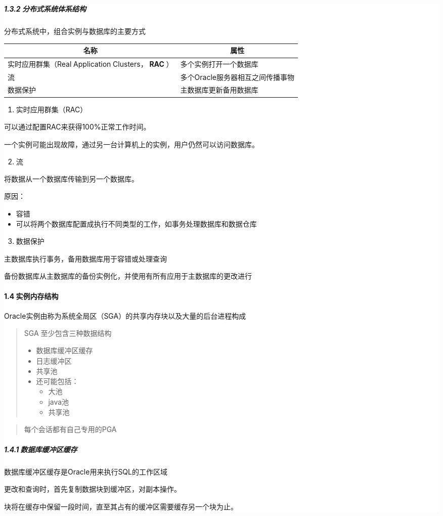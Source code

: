 

##### 1.3.2 分布式系统体系结构

分布式系统中，组合实例与数据库的主要方式

| 名称                                                 | 属性                             |
| ---------------------------------------------------- | -------------------------------- |
| 实时应用群集（Real Application Clusters， **RAC** ） | 多个实例打开一个数据库           |
| 流                                                   | 多个Oracle服务器相互之间传播事物 |
| 数据保护                                             | 主数据库更新备用数据库           |

1. 实时应用群集（RAC）

可以通过配置RAC来获得100%正常工作时间。

一个实例可能出现故障，通过另一台计算机上的实例，用户仍然可以访问数据库。

2. 流  

将数据从一个数据库传输到另一个数据库。

原因：

* 容错
* 可以将两个数据库配置成执行不同类型的工作，如事务处理数据库和数据仓库

3. 数据保护

主数据库执行事务，备用数据库用于容错或处理查询

备份数据库从主数据库的备份实例化，并使用有所有应用于主数据库的更改进行

#### 1.4 实例内存结构

Oracle实例由称为系统全局区（SGA）的共享内存块以及大量的后台进程构成

> SGA 至少包含三种数据结构
>
> * 数据库缓冲区缓存
> * 日志缓冲区
> * 共享池
> * 还可能包括：
>   * 大池
>   * java池
>   * 共享池



> 每个会话都有自己专用的PGA



##### 1.4.1 数据库缓冲区缓存

数据库缓冲区缓存是Oracle用来执行SQL的工作区域

更改和查询时，首先复制数据块到缓冲区，对副本操作。

块将在缓存中保留一段时间，直至其占有的缓冲区需要缓存另一个块为止。
